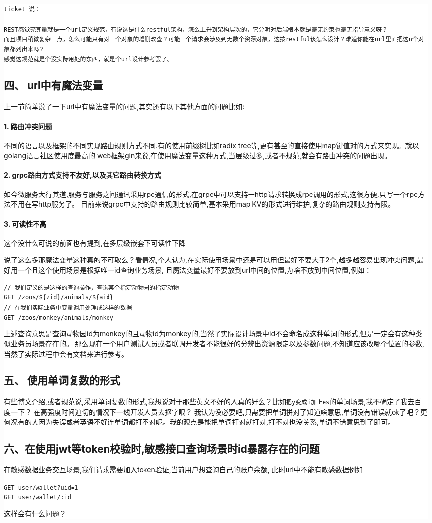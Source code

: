 ```
ticket 说：

REST感觉充其量就是一个url定义规范，有说这是什么restful架构，怎么上升到架构层次的，它分明对后端根本就是毫无约束也毫无指导意义呀？
而且项目稍微复杂一点，怎么可能只有对一个对象的增删改查？可能一个请求会涉及到无数个资源对象，这按restful该怎么设计？难道你能在url里面把这n个对象都列出来吗？
感觉这规范就是个没实际用处的东西，就是个url设计参考罢了。
```

## 四、 url中有魔法变量

上一节简单说了一下url中有魔法变量的问题,其实还有以下其他方面的问题比如:

#### 1. 路由冲突问题

不同的语言以及框架的不同实现路由规则方式不同.有的使用前缀树比如radix tree等,更有甚至的直接使用map键值对的方式来实现。就以golang语言社区使用度最高的
web框架gin来说,在使用魔法变量这种方式,当层级过多,或者不规范,就会有路由冲突的问题出现。

#### 2. grpc路由方式支持不友好,以及其它路由转换方式

如今微服务大行其道,服务与服务之间通讯采用rpc通信的形式,在grpc中可以支持一http请求转换成rpc调用的形式,这很方便,只写一个rpc方法不用在写http服务了。
目前来说grpc中支持的路由规则比较简单,基本采用map KV的形式进行维护,复杂的路由规则支持有限。

#### 3. 可读性不高

这个没什么可说的前面也有提到,在多层级嵌套下可读性下降

说了这么多那魔法变量这种真的不可取么？看情况,个人认为,在实际使用场景中还是可以用但最好不要大于2个,越多越容易出现冲突问题,最好用一个且这个使用场景是根据唯一id查询业务场景,
且魔法变量最好不要放到url中间的位置,为啥不放到中间位置,例如：

```
// 我们定义的是这样的查询操作，查询某个指定动物园的指定动物
GET /zoos/${zid}/animals/${aid}
// 在我们实际业务中变量调用处理成这样的数据
GET /zoos/monkey/animals/monkey
```

上述查询意思是查询动物园id为monkey的且动物id为monkey的,当然了实际设计场景中id不会命名成这种单词的形式,但是一定会有这种类似业务员场景存在的。
那么现在一个用户测试人员或者联调开发者不能很好的分辨出资源限定以及参数问题,不知道应该改哪个位置的参数,当然了实际过程中会有文档来进行参考。

## 五、 使用单词复数的形式

有些博文介绍,或者规范说,采用单词复数的形式,我想说对于那些英文不好的人真的好么？比如`把y变成i加上es`的单词场景,我不确定了我去百度一下？
在高强度时间迫切的情况下一线开发人员去抠字眼？
我认为没必要吧,只需要把单词拼对了知道啥意思,单词没有错误就ok了吧？更何况有的人因为失误或者英语不好连单词都打不对呢。我的观点是能把单词打对就打对,打不对也没关系,单词不错意思到了即可。

## 六、在使用jwt等token校验时,敏感接口查询场景时id暴露存在的问题

在敏感数据业务交互场景,我们请求需要加入token验证,当前用户想查询自己的账户余额, 此时url中不能有敏感数据例如

```
GET user/wallet?uid=1
GET user/wallet/:id
```

这样会有什么问题？
